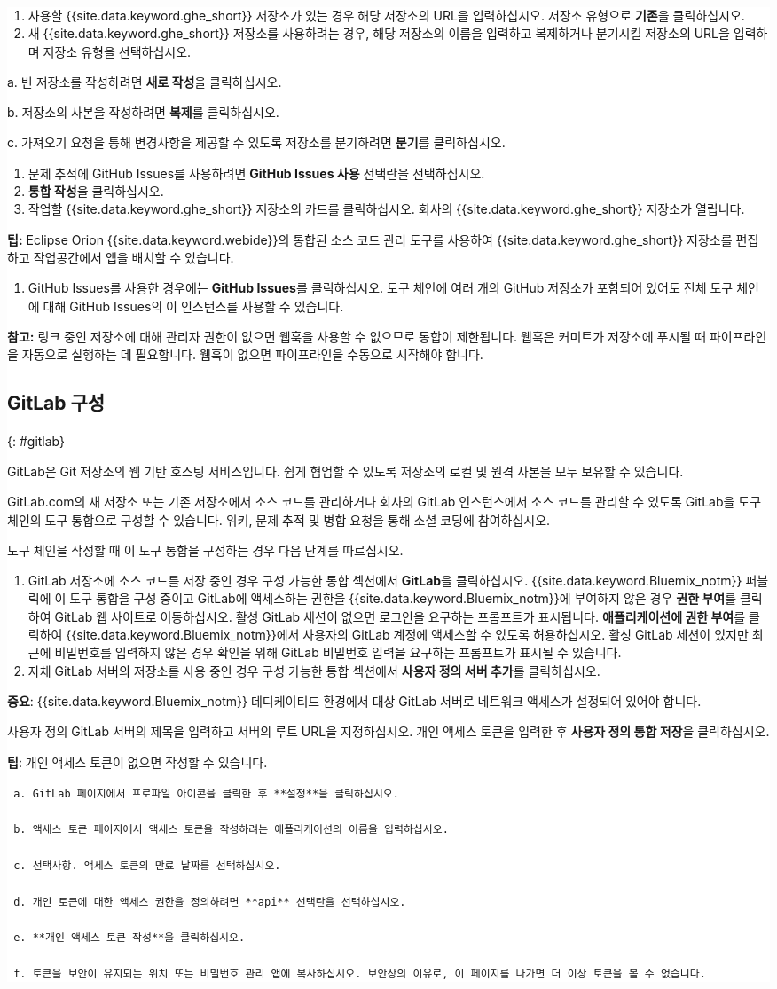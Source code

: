1. 사용할 {{site.data.keyword.ghe_short}} 저장소가 있는 경우 해당 저장소의 URL을 입력하십시오. 저장소 유형으로 **기존**을 클릭하십시오.
1. 새 {{site.data.keyword.ghe_short}} 저장소를 사용하려는 경우, 해당 저장소의 이름을 입력하고 복제하거나 분기시킬 저장소의 URL을 입력하며 저장소 유형을 선택하십시오.

 a. 빈 저장소를 작성하려면 **새로 작성**을 클릭하십시오.

 b. 저장소의 사본을 작성하려면 **복제**를 클릭하십시오.

 c. 가져오기 요청을 통해 변경사항을 제공할 수 있도록 저장소를 분기하려면 **분기**를 클릭하십시오.

1. 문제 추적에 GitHub Issues를 사용하려면 **GitHub Issues 사용** 선택란을 선택하십시오.
1. **통합 작성**을 클릭하십시오.
1. 작업할 {{site.data.keyword.ghe_short}} 저장소의 카드를 클릭하십시오. 회사의 {{site.data.keyword.ghe_short}} 저장소가 열립니다.

  **팁:** Eclipse Orion {{site.data.keyword.webide}}의 통합된 소스 코드 관리 도구를 사용하여 {{site.data.keyword.ghe_short}} 저장소를 편집하고 작업공간에서 앱을 배치할 수 있습니다.

1. GitHub Issues를 사용한 경우에는 **GitHub Issues**를 클릭하십시오. 도구 체인에 여러 개의 GitHub 저장소가 포함되어 있어도 전체 도구 체인에 대해 GitHub Issues의 이 인스턴스를 사용할 수 있습니다.    

**참고:** 링크 중인 저장소에 대해 관리자 권한이 없으면 웹훅을 사용할 수 없으므로 통합이 제한됩니다. 웹훅은 커미트가 저장소에 푸시될 때 파이프라인을 자동으로 실행하는 데 필요합니다. 웹훅이 없으면 파이프라인을 수동으로 시작해야 합니다.


## GitLab 구성
{: #gitlab}

GitLab은 Git 저장소의 웹 기반 호스팅 서비스입니다. 쉽게 협업할 수 있도록 저장소의 로컬 및 원격 사본을 모두 보유할 수 있습니다.

GitLab.com의 새 저장소 또는 기존 저장소에서 소스 코드를 관리하거나 회사의 GitLab 인스턴스에서 소스 코드를 관리할 수 있도록 GitLab을 도구 체인의 도구 통합으로 구성할 수 있습니다. 위키, 문제 추적 및 병합 요청을 통해 소셜 코딩에 참여하십시오.

도구 체인을 작성할 때 이 도구 통합을 구성하는 경우 다음 단계를 따르십시오.

1. GitLab 저장소에 소스 코드를 저장 중인 경우 구성 가능한 통합 섹션에서 **GitLab**을 클릭하십시오. {{site.data.keyword.Bluemix_notm}} 퍼블릭에 이 도구 통합을 구성 중이고 GitLab에 액세스하는 권한을 {{site.data.keyword.Bluemix_notm}}에 부여하지 않은 경우 **권한 부여**를 클릭하여 GitLab 웹 사이트로 이동하십시오. 활성 GitLab 세션이 없으면 로그인을 요구하는 프롬프트가 표시됩니다. **애플리케이션에 권한 부여**를 클릭하여 {{site.data.keyword.Bluemix_notm}}에서 사용자의 GitLab 계정에 액세스할 수 있도록 허용하십시오. 활성 GitLab 세션이 있지만 최근에 비밀번호를 입력하지 않은 경우 확인을 위해 GitLab 비밀번호 입력을 요구하는 프롬프트가 표시될 수 있습니다.
1. 자체 GitLab 서버의 저장소를 사용 중인 경우 구성 가능한 통합 섹션에서 **사용자 정의 서버 추가**를 클릭하십시오.

 **중요**: {{site.data.keyword.Bluemix_notm}} 데디케이티드 환경에서 대상 GitLab 서버로 네트워크 액세스가 설정되어 있어야 합니다. 

 사용자 정의 GitLab 서버의 제목을 입력하고 서버의 루트 URL을 지정하십시오. 개인 액세스 토큰을 입력한 후 **사용자 정의 통합 저장**을 클릭하십시오.

  **팁**: 개인 액세스 토큰이 없으면 작성할 수 있습니다.

     a. GitLab 페이지에서 프로파일 아이콘을 클릭한 후 **설정**을 클릭하십시오.

     b. 액세스 토큰 페이지에서 액세스 토큰을 작성하려는 애플리케이션의 이름을 입력하십시오.

     c. 선택사항. 액세스 토큰의 만료 날짜를 선택하십시오.

     d. 개인 토큰에 대한 액세스 권한을 정의하려면 **api** 선택란을 선택하십시오.

     e. **개인 액세스 토큰 작성**을 클릭하십시오.

     f. 토큰을 보안이 유지되는 위치 또는 비밀번호 관리 앱에 복사하십시오. 보안상의 이유로, 이 페이지를 나가면 더 이상 토큰을 볼 수 없습니다.
